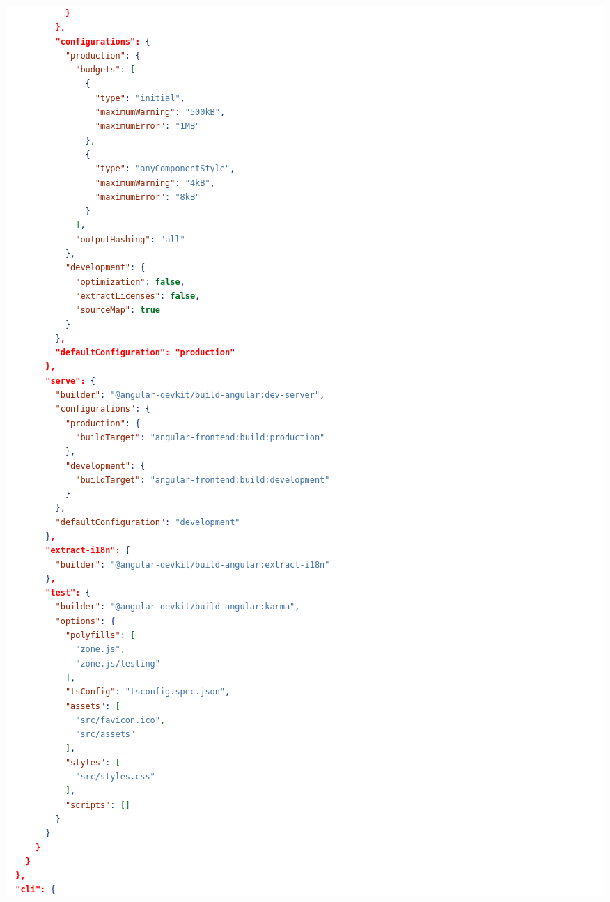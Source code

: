 ```json
            }
          },
          "configurations": {
            "production": {
              "budgets": [
                {
                  "type": "initial",
                  "maximumWarning": "500kB",
                  "maximumError": "1MB"
                },
                {
                  "type": "anyComponentStyle",
                  "maximumWarning": "4kB",
                  "maximumError": "8kB"
                }
              ],
              "outputHashing": "all"
            },
            "development": {
              "optimization": false,
              "extractLicenses": false,
              "sourceMap": true
            }
          },
          "defaultConfiguration": "production"
        },
        "serve": {
          "builder": "@angular-devkit/build-angular:dev-server",
          "configurations": {
            "production": {
              "buildTarget": "angular-frontend:build:production"
            },
            "development": {
              "buildTarget": "angular-frontend:build:development"
            }
          },
          "defaultConfiguration": "development"
        },
        "extract-i18n": {
          "builder": "@angular-devkit/build-angular:extract-i18n"
        },
        "test": {
          "builder": "@angular-devkit/build-angular:karma",
          "options": {
            "polyfills": [
              "zone.js",
              "zone.js/testing"
            ],
            "tsConfig": "tsconfig.spec.json",
            "assets": [
              "src/favicon.ico",
              "src/assets"
            ],
            "styles": [
              "src/styles.css"
            ],
            "scripts": []
          }
        }
      }
    }
  },
  "cli": {
```